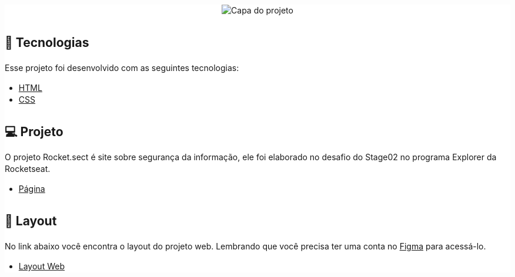 <p align="center">
  <img alt="Capa do projeto" src="images/background.png" width="100%">
</p>

## 🚀 Tecnologias

Esse projeto foi desenvolvido com as seguintes tecnologias:

- [HTML](https://developer.mozilla.org/pt-BR/docs/Web/HTML)
- [CSS](https://developer.mozilla.org/pt-BR/docs/Web/CSS)

## 💻 Projeto

O projeto Rocket.sect é site sobre segurança da informação, ele foi elaborado no desafio do Stage02 no programa Explorer da Rocketseat.

- [Página](https://leokazuyukinagatani.github.io/rocket-sect//)

## 🔖 Layout

No link abaixo você encontra o layout do projeto web. Lembrando que você precisa ter uma conta no [Figma](http://figma.com/) para acessá-lo.

- [Layout Web](https://www.figma.com/file/MUtMfcJGhPyppDbd1dOp3X/Explorer-(Copy)?node-id=0%3A1)
